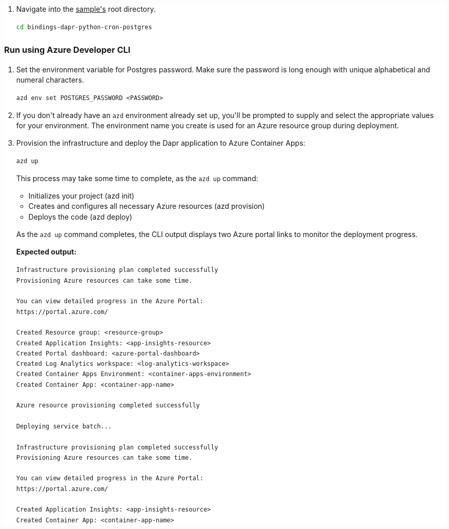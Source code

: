 1. Navigate into the [sample's](https://github.com/greenie-msft/bindings-dapr-python-cron-postgres) root directory.

   ```bash
   cd bindings-dapr-python-cron-postgres
   ```

### Run using Azure Developer CLI

1. Set the environment variable for Postgres password. Make sure the password is long enough with unique alphabetical and numeral characters.

   ```azdeveloper
   azd env set POSTGRES_PASSWORD <PASSWORD>
   ```

1. If you don't already have an `azd` environment already set up, you'll be prompted to supply and select the appropriate values for your environment. The environment name you create is used for an Azure resource group during deployment.

1. Provision the infrastructure and deploy the Dapr application to Azure Container Apps:

   ```azdeveloper
   azd up
   ```

   This process may take some time to complete, as the `azd up` command:

   - Initializes your project (azd init)
   - Creates and configures all necessary Azure resources (azd provision)
   - Deploys the code (azd deploy)
   
   As the `azd up` command completes, the CLI output displays two Azure portal links to monitor the deployment progress.

   **Expected output:**
   
   ```azdeveloper
   Infrastructure provisioning plan completed successfully
   Provisioning Azure resources can take some time.
   
   You can view detailed progress in the Azure Portal:
   https://portal.azure.com/
   
   Created Resource group: <resource-group>
   Created Application Insights: <app-insights-resource>
   Created Portal dashboard: <azure-portal-dashboard>
   Created Log Analytics workspace: <log-analytics-workspace>
   Created Container Apps Environment: <container-apps-environment>
   Created Container App: <container-app-name>
   
   Azure resource provisioning completed successfully
   
   Deploying service batch...
   
   Infrastructure provisioning plan completed successfully
   Provisioning Azure resources can take some time.
   
   You can view detailed progress in the Azure Portal:
   https://portal.azure.com/
   
   Created Application Insights: <app-insights-resource>
   Created Container App: <container-app-name>
   ```
